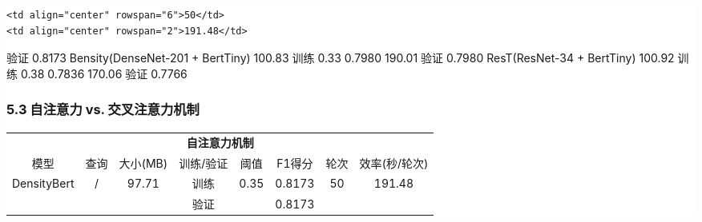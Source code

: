     <td align="center" rowspan="6">50</td>
    <td align="center" rowspan="2">191.48</td>
  </tr>
  <tr>
    <td align="center">验证</td>
    <td align="center">0.8173</td>
  </tr>
  <tr>
    <td align="center" rowspan="2">Bensity(DenseNet-201 + BertTiny)</td>
    <td align="center" rowspan="2">100.83</td>
    <td align="center">训练</td>
    <td align="center" rowspan="2">0.33</td>
    <td align="center">0.7980</td>
    <td align="center" rowspan="2">190.01</td>
  </tr>
  <tr>
    <td align="center">验证</td>
    <td align="center">0.7980</td>
  </tr>
  <tr>
    <td align="center" rowspan="2">ResT(ResNet-34 + BertTiny)</td>
    <td align="center" rowspan="2">100.92</td>
    <td align="center">训练</td>
    <td align="center" rowspan="2">0.38</td>
    <td align="center">0.7836</td>
    <td align="center" rowspan="2">170.06</td>
  </tr>
  <tr>
    <td align="center">验证</td>
    <td align="center">0.7766</td>
  </tr>
</table>
</div>

### 5.3 自注意力 vs. 交叉注意力机制
<div align="center">
<table style="text-align: center;">
  <tr>
    <td align="center" colspan="8"><strong>自注意力机制</strong></td>
  </tr>
  <tr>
    <td align="center">模型</td>
    <td align="center">查询</td>
    <td align="center">大小(MB)</td>
    <td align="center">训练/验证</td>
    <td align="center">阈值</td>
    <td align="center">F1得分</td>
    <td align="center">轮次</td>
    <td align="center">效率(秒/轮次)</td>
  </tr>
  <tr>
    <td align="center" rowspan="2">DensityBert</td>
    <td align="center" rowspan="4">/</td>
    <td align="center" rowspan="2">97.71</td>
    <td align="center">训练</td>
    <td align="center" rowspan="2">0.35</td>
    <td align="center">0.8173</td>
    <td align="center" rowspan="4">50</td>
    <td align="center" rowspan="2">191.48</td>
  </tr>
  <tr>
    <td align="center">验证</td>
    <td align="center">0.8173</td>